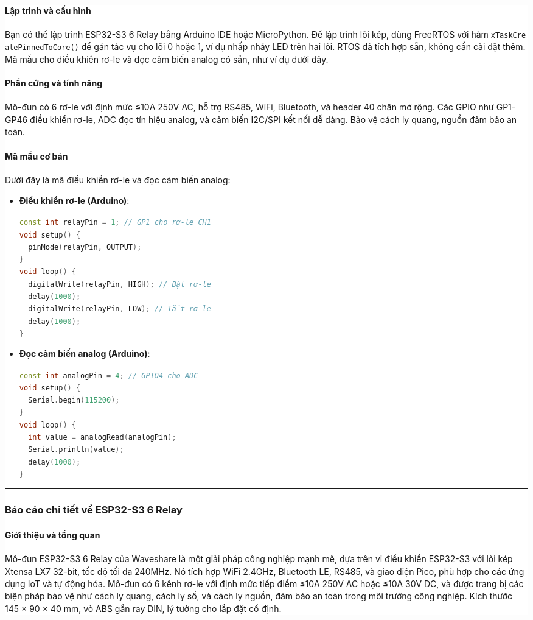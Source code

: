 #### **Lập trình và cấu hình**
Bạn có thể lập trình ESP32-S3 6 Relay bằng Arduino IDE hoặc MicroPython. Để lập trình lõi kép, dùng FreeRTOS với hàm `xTaskCreatePinnedToCore()` để gán tác vụ cho lõi 0 hoặc 1, ví dụ nhấp nháy LED trên hai lõi. RTOS đã tích hợp sẵn, không cần cài đặt thêm. Mã mẫu cho điều khiển rơ-le và đọc cảm biến analog có sẵn, như ví dụ dưới đây.

#### **Phần cứng và tính năng**
Mô-đun có 6 rơ-le với định mức ≤10A 250V AC, hỗ trợ RS485, WiFi, Bluetooth, và header 40 chân mở rộng. Các GPIO như GP1-GP46 điều khiển rơ-le, ADC đọc tín hiệu analog, và cảm biến I2C/SPI kết nối dễ dàng. Bảo vệ cách ly quang, nguồn đảm bảo an toàn.

#### **Mã mẫu cơ bản**
Dưới đây là mã điều khiển rơ-le và đọc cảm biến analog:

- **Điều khiển rơ-le (Arduino)**:
  ```cpp
  const int relayPin = 1; // GP1 cho rơ-le CH1
  void setup() {
    pinMode(relayPin, OUTPUT);
  }
  void loop() {
    digitalWrite(relayPin, HIGH); // Bật rơ-le
    delay(1000);
    digitalWrite(relayPin, LOW); // Tắt rơ-le
    delay(1000);
  }
  ```

- **Đọc cảm biến analog (Arduino)**:
  ```cpp
  const int analogPin = 4; // GPIO4 cho ADC
  void setup() {
    Serial.begin(115200);
  }
  void loop() {
    int value = analogRead(analogPin);
    Serial.println(value);
    delay(1000);
  }
  ```

---

### Báo cáo chi tiết về ESP32-S3 6 Relay

#### **Giới thiệu và tổng quan**
Mô-đun ESP32-S3 6 Relay của Waveshare là một giải pháp công nghiệp mạnh mẽ, dựa trên vi điều khiển ESP32-S3 với lõi kép Xtensa LX7 32-bit, tốc độ tối đa 240MHz. Nó tích hợp WiFi 2.4GHz, Bluetooth LE, RS485, và giao diện Pico, phù hợp cho các ứng dụng IoT và tự động hóa. Mô-đun có 6 kênh rơ-le với định mức tiếp điểm ≤10A 250V AC hoặc ≤10A 30V DC, và được trang bị các biện pháp bảo vệ như cách ly quang, cách ly số, và cách ly nguồn, đảm bảo an toàn trong môi trường công nghiệp. Kích thước 145 × 90 × 40 mm, vỏ ABS gắn ray DIN, lý tưởng cho lắp đặt cố định.
